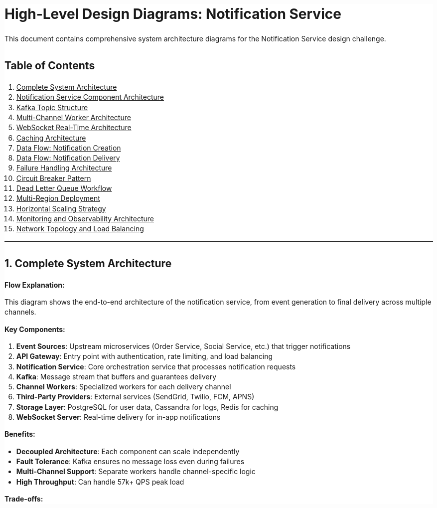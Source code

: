 # High-Level Design Diagrams: Notification Service

This document contains comprehensive system architecture diagrams for the Notification Service design challenge.

## Table of Contents

1. [Complete System Architecture](#1-complete-system-architecture)
2. [Notification Service Component Architecture](#2-notification-service-component-architecture)
3. [Kafka Topic Structure](#3-kafka-topic-structure)
4. [Multi-Channel Worker Architecture](#4-multi-channel-worker-architecture)
5. [WebSocket Real-Time Architecture](#5-websocket-real-time-architecture)
6. [Caching Architecture](#6-caching-architecture)
7. [Data Flow: Notification Creation](#7-data-flow-notification-creation)
8. [Data Flow: Notification Delivery](#8-data-flow-notification-delivery)
9. [Failure Handling Architecture](#9-failure-handling-architecture)
10. [Circuit Breaker Pattern](#10-circuit-breaker-pattern)
11. [Dead Letter Queue Workflow](#11-dead-letter-queue-workflow)
12. [Multi-Region Deployment](#12-multi-region-deployment)
13. [Horizontal Scaling Strategy](#13-horizontal-scaling-strategy)
14. [Monitoring and Observability Architecture](#14-monitoring-and-observability-architecture)
15. [Network Topology and Load Balancing](#15-network-topology-and-load-balancing)

---

## 1. Complete System Architecture

**Flow Explanation:**

This diagram shows the end-to-end architecture of the notification service, from event generation to final delivery across multiple channels.

**Key Components:**

1. **Event Sources**: Upstream microservices (Order Service, Social Service, etc.) that trigger notifications
2. **API Gateway**: Entry point with authentication, rate limiting, and load balancing
3. **Notification Service**: Core orchestration service that processes notification requests
4. **Kafka**: Message stream that buffers and guarantees delivery
5. **Channel Workers**: Specialized workers for each delivery channel
6. **Third-Party Providers**: External services (SendGrid, Twilio, FCM, APNS)
7. **Storage Layer**: PostgreSQL for user data, Cassandra for logs, Redis for caching
8. **WebSocket Server**: Real-time delivery for in-app notifications

**Benefits:**

- **Decoupled Architecture**: Each component can scale independently
- **Fault Tolerance**: Kafka ensures no message loss even during failures
- **Multi-Channel Support**: Separate workers handle channel-specific logic
- **High Throughput**: Can handle 57k+ QPS peak load

**Trade-offs:**
